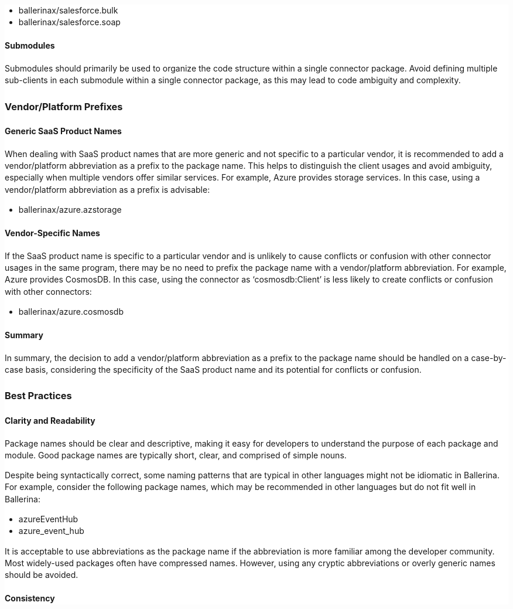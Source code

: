 - ballerinax/salesforce.bulk
- ballerinax/salesforce.soap

#### Submodules
Submodules should primarily be used to organize the code structure within a single connector package. Avoid defining multiple sub-clients in each submodule within a single connector package, as this may lead to code ambiguity and complexity.

### Vendor/Platform Prefixes

#### Generic SaaS Product Names
When dealing with SaaS product names that are more generic and not specific to a particular vendor, it is recommended to add a vendor/platform abbreviation as a prefix to the package name. This helps to distinguish the client usages and avoid ambiguity, especially when multiple vendors offer similar services. For example, Azure provides storage services. In this case, using a vendor/platform abbreviation as a prefix is advisable:

- ballerinax/azure.azstorage

#### Vendor-Specific Names
If the SaaS product name is specific to a particular vendor and is unlikely to cause conflicts or confusion with other connector usages in the same program, there may be no need to prefix the package name with a vendor/platform abbreviation. For example, Azure provides CosmosDB. In this case, using the connector as ‘cosmosdb:Client’ is less likely to create conflicts or confusion with other connectors:

- ballerinax/azure.cosmosdb

#### Summary
In summary, the decision to add a vendor/platform abbreviation as a prefix to the package name should be handled on a case-by-case basis, considering the specificity of the SaaS product name and its potential for conflicts or confusion.

### Best Practices

#### Clarity and Readability

Package names should be clear and descriptive, making it easy for developers to understand the purpose of each package and module. Good package names are typically short, clear, and comprised of simple nouns.

Despite being syntactically correct, some naming patterns that are typical in other languages might not be idiomatic in Ballerina. For example, consider the following package names, which may be recommended in other languages but do not fit well in Ballerina:

- azureEventHub
- azure_event_hub

It is acceptable to use abbreviations as the package name if the abbreviation is more familiar among the developer community. Most widely-used packages often have compressed names. However, using any cryptic abbreviations or overly generic names should be avoided.

#### Consistency
